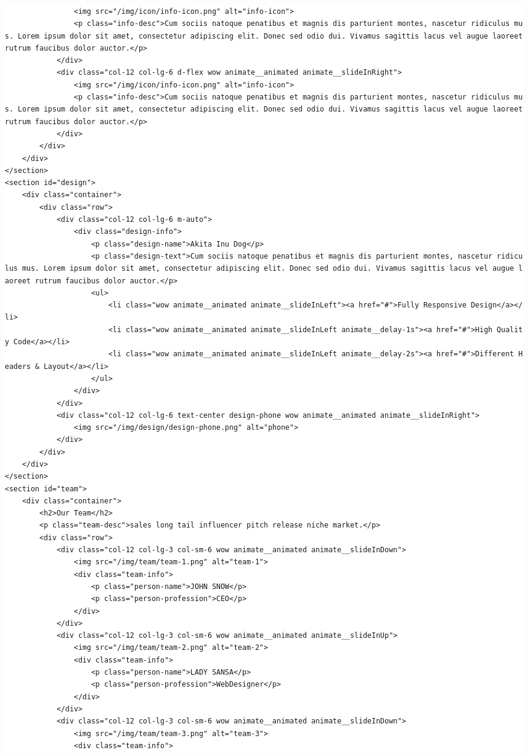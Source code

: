                     <img src="/img/icon/info-icon.png" alt="info-icon">
                    <p class="info-desc">Cum sociis natoque penatibus et magnis dis parturient montes, nascetur ridiculus mus. Lorem ipsum dolor sit amet, consectetur adipiscing elit. Donec sed odio dui. Vivamus sagittis lacus vel augue laoreet rutrum faucibus dolor auctor.</p>
                </div>
                <div class="col-12 col-lg-6 d-flex wow animate__animated animate__slideInRight">
                    <img src="/img/icon/info-icon.png" alt="info-icon">
                    <p class="info-desc">Cum sociis natoque penatibus et magnis dis parturient montes, nascetur ridiculus mus. Lorem ipsum dolor sit amet, consectetur adipiscing elit. Donec sed odio dui. Vivamus sagittis lacus vel augue laoreet rutrum faucibus dolor auctor.</p>
                </div>
            </div>
        </div>
    </section>
    <section id="design">
        <div class="container">
            <div class="row">
                <div class="col-12 col-lg-6 m-auto">
                    <div class="design-info">
                        <p class="design-name">Akita Inu Dog</p>
                        <p class="design-text">Cum sociis natoque penatibus et magnis dis parturient montes, nascetur ridiculus mus. Lorem ipsum dolor sit amet, consectetur adipiscing elit. Donec sed odio dui. Vivamus sagittis lacus vel augue laoreet rutrum faucibus dolor auctor.</p>
                        <ul>
                            <li class="wow animate__animated animate__slideInLeft"><a href="#">Fully Responsive Design</a></li>
                            <li class="wow animate__animated animate__slideInLeft animate__delay-1s"><a href="#">High Quality Code</a></li>
                            <li class="wow animate__animated animate__slideInLeft animate__delay-2s"><a href="#">Different Headers & Layout</a></li>
                        </ul>
                    </div>
                </div>
                <div class="col-12 col-lg-6 text-center design-phone wow animate__animated animate__slideInRight">
                    <img src="/img/design/design-phone.png" alt="phone">
                </div>
            </div>
        </div>
    </section>
    <section id="team">
        <div class="container">
            <h2>Our Team</h2>
            <p class="team-desc">sales long tail influencer pitch release niche market.</p>
            <div class="row">
                <div class="col-12 col-lg-3 col-sm-6 wow animate__animated animate__slideInDown">
                    <img src="/img/team/team-1.png" alt="team-1">
                    <div class="team-info">
                        <p class="person-name">JOHN SNOW</p>
                        <p class="person-profession">CEO</p>
                    </div>
                </div>
                <div class="col-12 col-lg-3 col-sm-6 wow animate__animated animate__slideInUp">
                    <img src="/img/team/team-2.png" alt="team-2">
                    <div class="team-info">
                        <p class="person-name">LADY SANSA</p>
                        <p class="person-profession">WebDesigner</p>
                    </div>
                </div>
                <div class="col-12 col-lg-3 col-sm-6 wow animate__animated animate__slideInDown">
                    <img src="/img/team/team-3.png" alt="team-3">
                    <div class="team-info">
